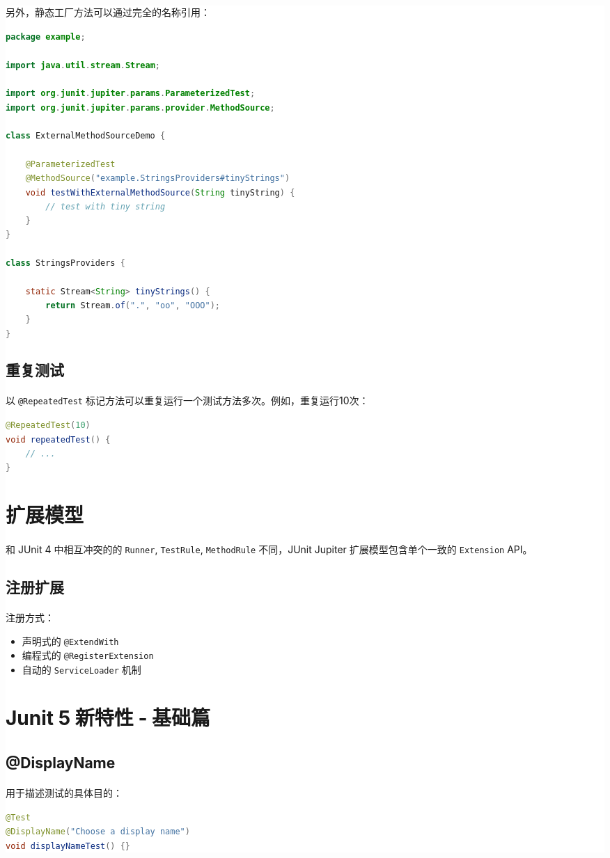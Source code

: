 另外，静态工厂方法可以通过完全的名称引用：
```java
package example;

import java.util.stream.Stream;

import org.junit.jupiter.params.ParameterizedTest;
import org.junit.jupiter.params.provider.MethodSource;

class ExternalMethodSourceDemo {

    @ParameterizedTest
    @MethodSource("example.StringsProviders#tinyStrings")
    void testWithExternalMethodSource(String tinyString) {
        // test with tiny string
    }
}

class StringsProviders {

    static Stream<String> tinyStrings() {
        return Stream.of(".", "oo", "OOO");
    }
}
```

## 重复测试
以 `@RepeatedTest` 标记方法可以重复运行一个测试方法多次。例如，重复运行10次：
```java
@RepeatedTest(10)
void repeatedTest() {
    // ...
}
```

# 扩展模型
和 JUnit 4 中相互冲突的的 `Runner`, `TestRule`, `MethodRule` 不同，JUnit Jupiter 扩展模型包含单个一致的 `Extension` API。

## 注册扩展
注册方式：
- 声明式的 `@ExtendWith`
- 编程式的 `@RegisterExtension`
- 自动的 `ServiceLoader` 机制

# Junit 5 新特性 - 基础篇
## @DisplayName
用于描述测试的具体目的：
```java
@Test
@DisplayName("Choose a display name")
void displayNameTest() {}
```
